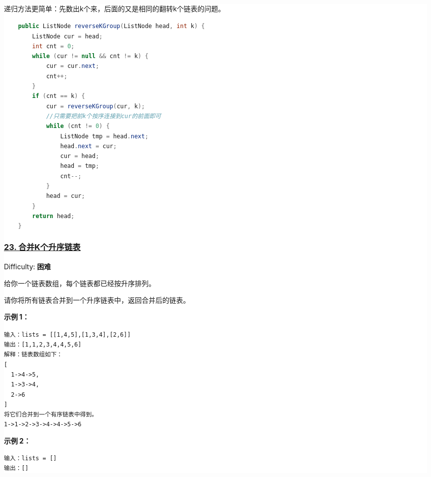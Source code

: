 递归方法更简单：先数出k个来，后面的又是相同的翻转k个链表的问题。

```java
	public ListNode reverseKGroup(ListNode head, int k) {
        ListNode cur = head;
        int cnt = 0;
        while (cur != null && cnt != k) {
            cur = cur.next;
            cnt++;
        }
        if (cnt == k) {
            cur = reverseKGroup(cur, k);
            //只需要把前k个按序连接到cur的前面即可
            while (cnt != 0) {
                ListNode tmp = head.next;
                head.next = cur;
                cur = head;
                head = tmp;
                cnt--;
            }
            head = cur;
        }
        return head;
    }
```



### [23. 合并K个升序链表](https://leetcode-cn.com/problems/merge-k-sorted-lists/)

Difficulty: **困难**


给你一个链表数组，每个链表都已经按升序排列。

请你将所有链表合并到一个升序链表中，返回合并后的链表。

**示例 1：**

```
输入：lists = [[1,4,5],[1,3,4],[2,6]]
输出：[1,1,2,3,4,4,5,6]
解释：链表数组如下：
[
  1->4->5,
  1->3->4,
  2->6
]
将它们合并到一个有序链表中得到。
1->1->2->3->4->4->5->6
```

**示例 2：**

```
输入：lists = []
输出：[]
```
